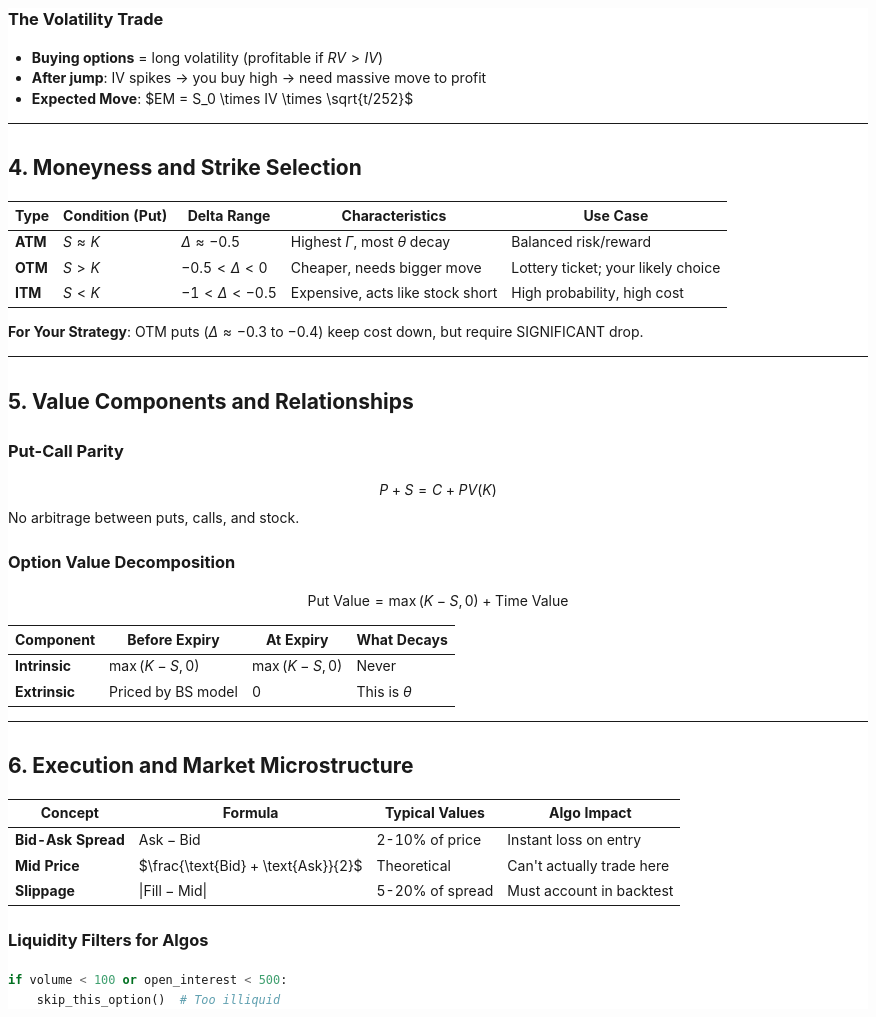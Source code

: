 ### The Volatility Trade
- **Buying options** = long volatility (profitable if $RV > IV$)
- **After jump**: IV spikes → you buy high → need massive move to profit
- **Expected Move**: $EM = S_0 \times IV \times \sqrt{t/252}$

---

## 4. Moneyness and Strike Selection

| Type | Condition (Put) | Delta Range | Characteristics | Use Case |
|------|----------------|-------------|-----------------|----------|
| **ATM** | $S \approx K$ | $\Delta \approx -0.5$ | Highest $\Gamma$, most $\theta$ decay | Balanced risk/reward |
| **OTM** | $S > K$ | $-0.5 < \Delta < 0$ | Cheaper, needs bigger move | Lottery ticket; your likely choice |
| **ITM** | $S < K$ | $-1 < \Delta < -0.5$ | Expensive, acts like stock short | High probability, high cost |

**For Your Strategy**: OTM puts ($\Delta \approx -0.3$ to $-0.4$) keep cost down, but require SIGNIFICANT drop.

---

## 5. Value Components and Relationships

### Put-Call Parity
$$P + S = C + PV(K)$$
No arbitrage between puts, calls, and stock.

### Option Value Decomposition
$$\text{Put Value} = \max(K - S, 0) + \text{Time Value}$$

| Component | Before Expiry | At Expiry | What Decays |
|-----------|--------------|-----------|-------------|
| **Intrinsic** | $\max(K-S, 0)$ | $\max(K-S, 0)$ | Never |
| **Extrinsic** | Priced by BS model | 0 | This is $\theta$ |

---

## 6. Execution and Market Microstructure

| Concept | Formula | Typical Values | Algo Impact |
|---------|---------|----------------|-------------|
| **Bid-Ask Spread** | $\text{Ask} - \text{Bid}$ | 2-10% of price | Instant loss on entry |
| **Mid Price** | $\frac{\text{Bid} + \text{Ask}}{2}$ | Theoretical | Can't actually trade here |
| **Slippage** | $\|\text{Fill} - \text{Mid}\|$ | 5-20% of spread | Must account in backtest |

### Liquidity Filters for Algos
```python
if volume < 100 or open_interest < 500:
    skip_this_option()  # Too illiquid
```

